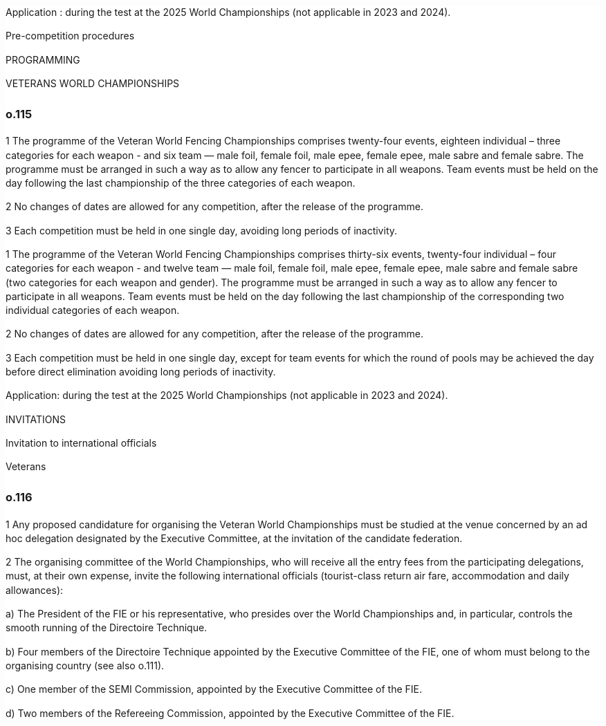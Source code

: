 Application : during the test at the 2025 World Championships (not applicable in 2023 and 2024).

Pre-competition procedures 

PROGRAMMING 

VETERANS WORLD CHAMPIONSHIPS 

### o.115

1 The programme of the Veteran World Fencing Championships comprises twenty-four events, eighteen individual – three categories for each weapon - and six team — male foil, female foil, male epee, female epee, male sabre and female sabre. The programme must be arranged in such a way as to allow any fencer to participate in all weapons. Team events must be held on the day following the last championship of the three categories of each weapon. 

2 No changes of dates are allowed for any competition, after the release of the programme. 

3 Each competition must be held in one single day, avoiding long periods of inactivity. 

1 The programme of the Veteran World Fencing Championships comprises thirty-six events, twenty-four individual – four categories for each weapon - and twelve team — male foil, female foil, male epee, female epee, male sabre and female sabre (two categories for each weapon and gender). The programme must be arranged in such a way as to allow any fencer to participate in all weapons. Team events must be held on the day following the last championship of the corresponding two individual categories of each weapon. 

2 No changes of dates are allowed for any competition, after the release of the programme. 

3 Each competition must be held in one single day, except for team events for which the round of pools may be achieved the day before direct elimination avoiding long periods of inactivity. 

Application: during the test at the 2025 World Championships (not applicable in 2023 and 2024). 

INVITATIONS 

Invitation to international officials 

Veterans 

### o.116

1 Any proposed candidature for organising the Veteran World Championships must be studied at the venue concerned by an ad hoc delegation designated by the Executive Committee, at the invitation of the candidate federation. 

2 The organising committee of the World Championships, who will receive all the entry fees from the participating delegations, must, at their own expense, invite the following international officials (tourist-class return air fare, accommodation and daily allowances): 

a) The President of the FIE or his representative, who presides over the World Championships and, in particular, controls the smooth running of the Directoire Technique. 

b) Four members of the Directoire Technique appointed by the Executive Committee of the FIE, one of whom must belong to the organising country (see also o.111). 

c) One member of the SEMI Commission, appointed by the Executive Committee of the FIE. 

d) Two members of the Refereeing Commission, appointed by the Executive Committee of the FIE.
